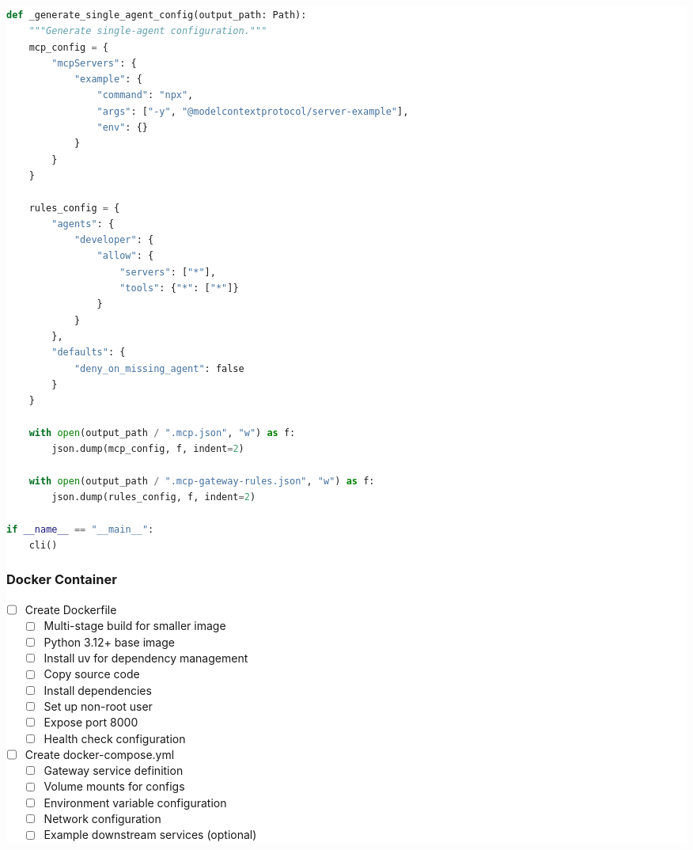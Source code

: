 ```python
def _generate_single_agent_config(output_path: Path):
    """Generate single-agent configuration."""
    mcp_config = {
        "mcpServers": {
            "example": {
                "command": "npx",
                "args": ["-y", "@modelcontextprotocol/server-example"],
                "env": {}
            }
        }
    }

    rules_config = {
        "agents": {
            "developer": {
                "allow": {
                    "servers": ["*"],
                    "tools": {"*": ["*"]}
                }
            }
        },
        "defaults": {
            "deny_on_missing_agent": false
        }
    }

    with open(output_path / ".mcp.json", "w") as f:
        json.dump(mcp_config, f, indent=2)

    with open(output_path / ".mcp-gateway-rules.json", "w") as f:
        json.dump(rules_config, f, indent=2)

if __name__ == "__main__":
    cli()
```

### Docker Container

- [ ] Create Dockerfile
  - [ ] Multi-stage build for smaller image
  - [ ] Python 3.12+ base image
  - [ ] Install uv for dependency management
  - [ ] Copy source code
  - [ ] Install dependencies
  - [ ] Set up non-root user
  - [ ] Expose port 8000
  - [ ] Health check configuration

- [ ] Create docker-compose.yml
  - [ ] Gateway service definition
  - [ ] Volume mounts for configs
  - [ ] Environment variable configuration
  - [ ] Network configuration
  - [ ] Example downstream services (optional)
